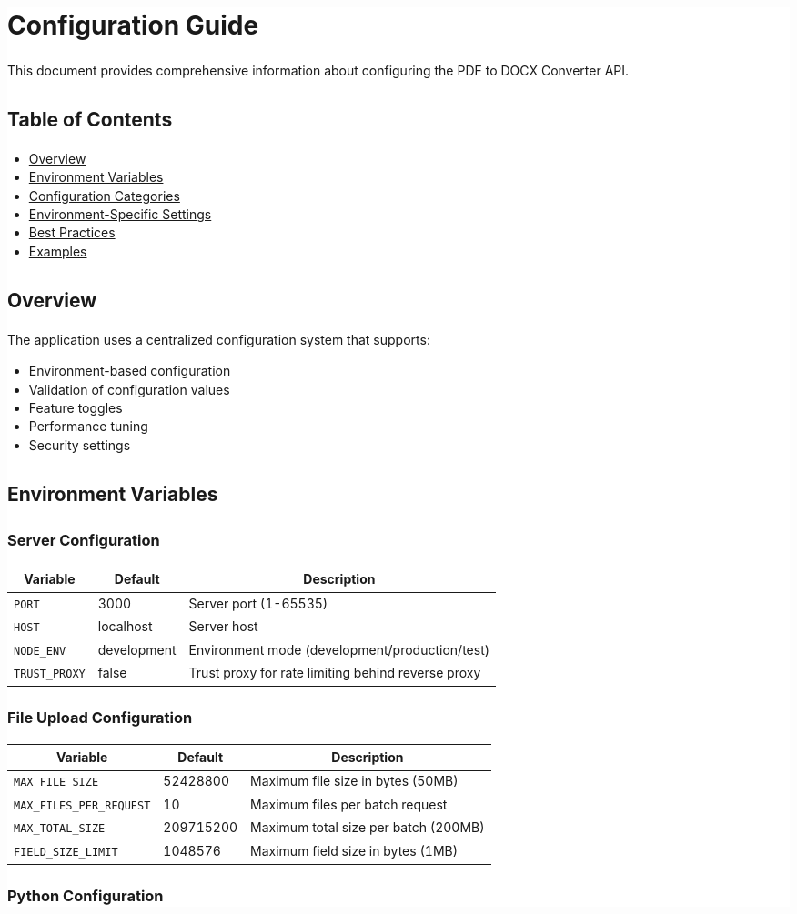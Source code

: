 # Configuration Guide

This document provides comprehensive information about configuring the PDF to DOCX Converter API.

## Table of Contents

- [Overview](#overview)
- [Environment Variables](#environment-variables)
- [Configuration Categories](#configuration-categories)
- [Environment-Specific Settings](#environment-specific-settings)
- [Best Practices](#best-practices)
- [Examples](#examples)

## Overview

The application uses a centralized configuration system that supports:
- Environment-based configuration
- Validation of configuration values
- Feature toggles
- Performance tuning
- Security settings

## Environment Variables

### Server Configuration

| Variable | Default | Description |
|----------|---------|-------------|
| `PORT` | 3000 | Server port (1-65535) |
| `HOST` | localhost | Server host |
| `NODE_ENV` | development | Environment mode (development/production/test) |
| `TRUST_PROXY` | false | Trust proxy for rate limiting behind reverse proxy |

### File Upload Configuration

| Variable | Default | Description |
|----------|---------|-------------|
| `MAX_FILE_SIZE` | 52428800 | Maximum file size in bytes (50MB) |
| `MAX_FILES_PER_REQUEST` | 10 | Maximum files per batch request |
| `MAX_TOTAL_SIZE` | 209715200 | Maximum total size per batch (200MB) |
| `FIELD_SIZE_LIMIT` | 1048576 | Maximum field size in bytes (1MB) |

### Python Configuration
